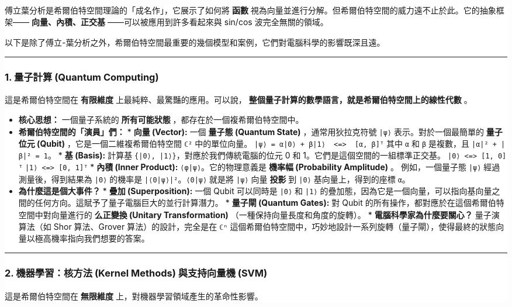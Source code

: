 傅立葉分析是希爾伯特空間理論的「成名作」，它展示了如何將 **函數** 視為向量並進行分解。但希爾伯特空間的威力遠不止於此。它的抽象框架—— **向量、內積、正交基** ——可以被應用到許多看起來與 sin/cos 波完全無關的領域。

以下是除了傅立-葉分析之外，希爾伯特空間最重要的幾個模型和案例，它們對電腦科學的影響既深且遠。

---

### 1. 量子計算 (Quantum Computing)

這是希爾伯特空間在 **有限維度** 上最純粹、最驚豔的應用。可以說， **整個量子計算的數學語言，就是希爾伯特空間上的線性代數** 。

*    **核心思想：**  一個量子系統的 **所有可能狀態** ，都存在於一個複希爾伯特空間中。
*    **希爾伯特空間的「演員」們：** 
    *    **向量 (Vector):**  一個 **量子態 (Quantum State)** ，通常用狄拉克符號 `|ψ⟩` 表示。對於一個最簡單的 **量子位元 (Qubit)** ，它是一個二維複希爾伯特空間 `ℂ²` 中的單位向量。
        `|ψ⟩ = α|0⟩ + β|1⟩  <=>  [α, β]ᵀ`
        其中 `α` 和 `β` 是複數，且 `|α|² + |β|² = 1`。
    *    **基 (Basis):**  計算基 `{|0⟩, |1⟩}`，對應於我們傳統電腦的位元 0 和 1。它們是這個空間的一組標準正交基。
        `|0⟩ <=> [1, 0]ᵀ`
        `|1⟩ <=> [0, 1]ᵀ`
    *    **內積 (Inner Product):**  `⟨φ|ψ⟩`。它的物理意義是 **機率幅 (Probability Amplitude)** 。
        例如，一個量子態 `|ψ⟩` 經過測量後，得到結果為 `|0⟩` 的機率是 `|⟨0|ψ⟩|²`。`⟨0|ψ⟩` 就是將 `|ψ⟩` 向量 **投影** 到 `|0⟩` 基向量上，得到的座標 `α`。
*    **為什麼這是個大事件？** 
    *    **疊加 (Superposition):**  一個 Qubit 可以同時是 `|0⟩` 和 `|1⟩` 的疊加態，因為它是一個向量，可以指向基向量之間的任何方向。這賦予了量子電腦巨大的並行計算潛力。
    *    **量子閘 (Quantum Gates):**  對 Qubit 的所有操作，都對應於在這個希爾伯特空間中對向量進行的 **么正變換 (Unitary Transformation)** （一種保持向量長度和角度的旋轉）。
    *    **電腦科學家為什麼要關心？**  量子演算法（如 Shor 算法、Grover 算法）的設計，完全是在 `ℂⁿ` 這個希爾伯特空間中，巧妙地設計一系列旋轉（量子閘），使得最終的狀態向量以極高機率指向我們想要的答案。

---

### 2. 機器學習：核方法 (Kernel Methods) 與支持向量機 (SVM)

這是希爾伯特空間在 **無限維度** 上，對機器學習領域產生的革命性影響。

